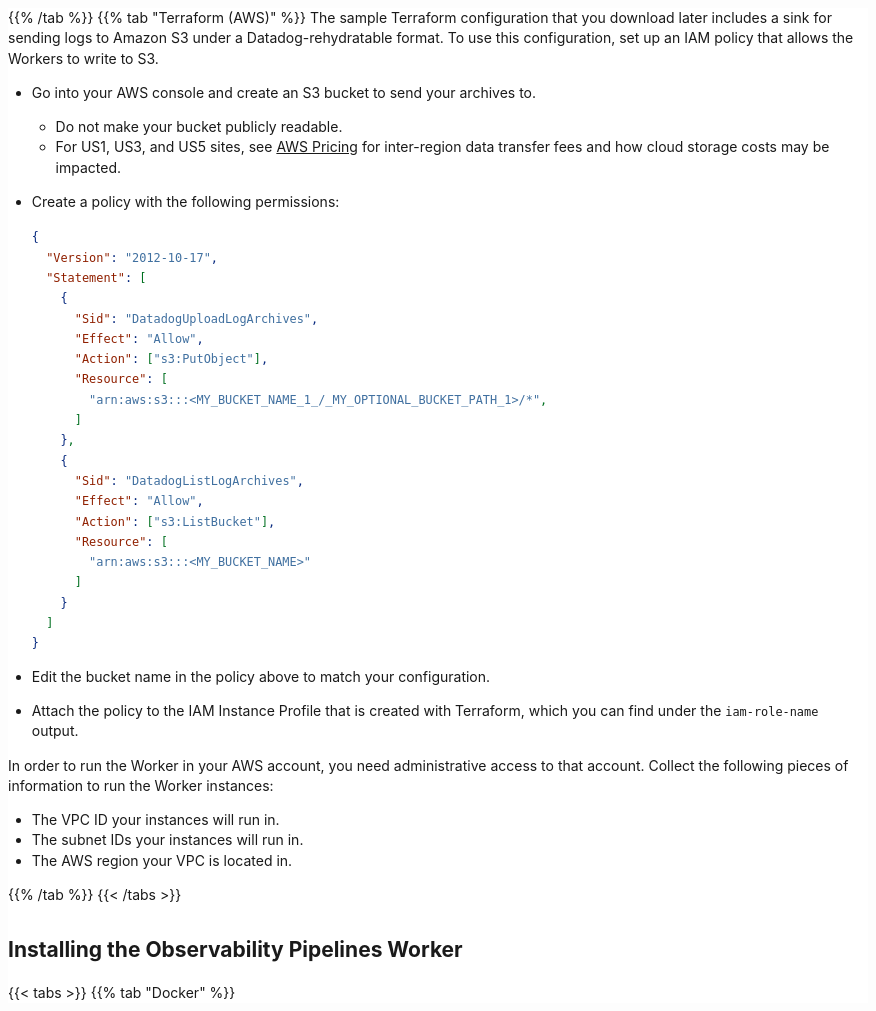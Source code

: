 [1]: https://aws.amazon.com/s3/pricing/
{{% /tab %}}
{{% tab "Terraform (AWS)" %}}
The sample Terraform configuration that you download later includes a sink for sending logs to Amazon S3 under a Datadog-rehydratable format. To use this configuration, set up an IAM policy that allows the Workers to write to S3.

* Go into your AWS console and create an S3 bucket to send your archives to.

  * Do not make your bucket publicly readable.
  * For US1, US3, and US5 sites, see [AWS Pricing][1] for inter-region data transfer fees and how cloud storage costs may be impacted.

* Create a policy with the following permissions:

  ```json
  {
    "Version": "2012-10-17",
    "Statement": [
      {
        "Sid": "DatadogUploadLogArchives",
        "Effect": "Allow",
        "Action": ["s3:PutObject"],
        "Resource": [
          "arn:aws:s3:::<MY_BUCKET_NAME_1_/_MY_OPTIONAL_BUCKET_PATH_1>/*",
        ]
      },
      {
        "Sid": "DatadogListLogArchives",
        "Effect": "Allow",
        "Action": ["s3:ListBucket"],
        "Resource": [
          "arn:aws:s3:::<MY_BUCKET_NAME>"
        ]
      }
    ]
  }
  ```

* Edit the bucket name in the policy above to match your configuration.

* Attach the policy to the IAM Instance Profile that is created with Terraform, which you can find under the `iam-role-name` output.

In order to run the Worker in your AWS account, you need administrative access to that account. Collect the following pieces of information to run the Worker instances:
* The VPC ID your instances will run in.
* The subnet IDs your instances will run in.
* The AWS region your VPC is located in.

[1]: https://aws.amazon.com/s3/pricing/
{{% /tab %}}
{{< /tabs >}}

## Installing the Observability Pipelines Worker

{{< tabs >}}
{{% tab "Docker" %}}


[2]: https://docs.aws.amazon.com/eks/latest/userguide/associate-service-account-role.html
[3]: https://docs.aws.amazon.com/eks/latest/userguide/ebs-csi.html
[4]: /resources/yaml/observability_pipelines/helm/storageclass.yaml
[5]: https://docs.aws.amazon.com/eks/latest/userguide/aws-load-balancer-controller.html
[6]: /observability_pipelines/architecture/
[1]: https://hub.docker.com/r/datadog/observability-pipelines-worker
[2]: /resources/yaml/observability_pipelines/datadog/pipeline.yaml
[1]: /resources/yaml/observability_pipelines/datadog/aws_eks.yaml
[1]: /resources/yaml/observability_pipelines/datadog/pipeline.yaml
[1]: /resources/yaml/observability_pipelines/datadog/pipeline.yaml
[1]: https://kubernetes-sigs.github.io/aws-load-balancer-controller/v2.4/
[2]: /observability_pipelines/architecture/capacity_planning_scaling/
[3]: https://kubernetes-sigs.github.io/aws-load-balancer-controller/v2.4/guide/service/annotations/#load-balancer-attributes
[1]: /observability_pipelines/#what-is-observability-pipelines-and-the-observability-pipelines-worker
[2]: /account_management/api-app-keys/#api-keys
[3]: https://app.datadoghq.com/observability-pipelines/create